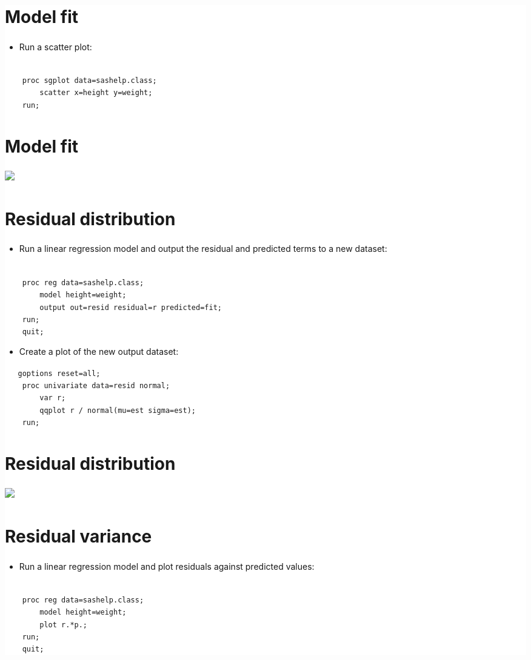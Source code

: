 # Model fit #

* Run a scatter plot:

```

    proc sgplot data=sashelp.class;
        scatter x=height y=weight;
    run;

```

# Model fit #

![](img/modelFit.jpg)

# Residual distribution #

 * Run a linear regression model and output the residual and predicted terms to a new dataset:

```
  
    proc reg data=sashelp.class;
        model height=weight;
        output out=resid residual=r predicted=fit;
    run;
    quit;

```

* Create a plot of the new output dataset:

```
   goptions reset=all;
    proc univariate data=resid normal;
        var r;
        qqplot r / normal(mu=est sigma=est);
    run;
```

# Residual distribution #

![](img/residNorm.jpg)

# Residual variance #

* Run a linear regression model and plot residuals against predicted values:

```

    proc reg data=sashelp.class;
        model height=weight;
        plot r.*p.;
    run;
    quit;

```

